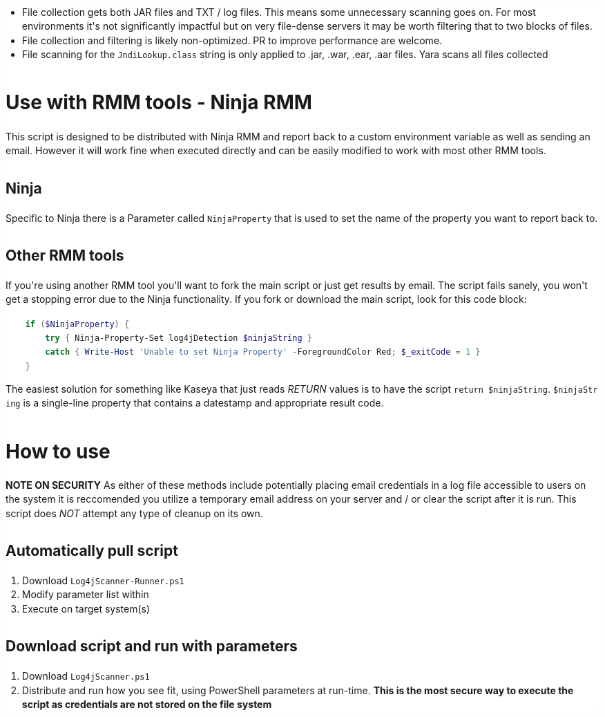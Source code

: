 * File collection gets both JAR files and TXT / log files. This means some unnecessary scanning goes on. For most environments it's not significantly impactful but on very file-dense servers it may be worth filtering that to two blocks of files.
* File collection and filtering is likely non-optimized. PR to improve performance are welcome.
* File scanning for the `JndiLookup.class` string is only applied to .jar, .war, .ear, .aar files. Yara scans all files collected

# Use with RMM tools - Ninja RMM

This script is designed to be distributed with Ninja RMM and report back to a custom environment variable as well as sending an email. However it will work fine when executed directly and can be easily modified to work with most other RMM tools.

## Ninja
Specific to Ninja there is a Parameter called `NinjaProperty` that is used to set the name of the property you want to report back to.

## Other RMM tools
If you're using another RMM tool you'll want to fork the main script or just get results by email. The script fails sanely, you won't get a stopping error due to the Ninja functionality. If you fork or download the main script, look for this code block:

```PowerShell
    if ($NinjaProperty) {
        try { Ninja-Property-Set log4jDetection $ninjaString }
        catch { Write-Host 'Unable to set Ninja Property' -ForegroundColor Red; $_exitCode = 1 }
    }
```

The easiest solution for something like Kaseya that just reads *RETURN* values is to have the script `return $ninjaString`.  `$ninjaString` is a single-line property that contains a datestamp and appropriate result code.

# How to use

**NOTE ON SECURITY** As either of these methods include potentially placing email credentials in a log file accessible to users on the system it is reccomended you utilize a temporary email address on your server and / or clear the script after it is run. This script does *NOT* attempt any type of cleanup on its own.

## Automatically pull script

1. Download `Log4jScanner-Runner.ps1`
2. Modify parameter list within
3. Execute on target system(s)

## Download script and run with parameters

1. Download `Log4jScanner.ps1`
2. Distribute and run how you see fit, using PowerShell parameters at run-time. **This is the most secure way to execute the script as credentials are not stored on the file system**
